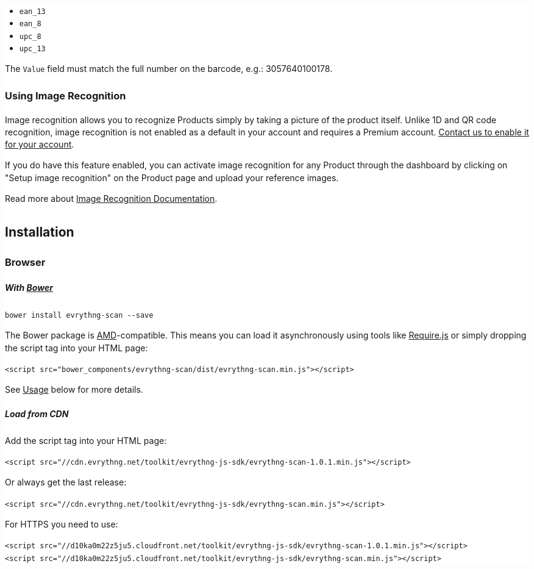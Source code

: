 - `ean_13`
- `ean_8`
- `upc_8`
- `upc_13`

The `Value` field must match the full number on the barcode, e.g.: 3057640100178.

### Using Image Recognition

Image recognition allows you to recognize Products simply by taking a picture of the product itself. 
Unlike 1D and QR code recognition, image recognition is not enabled as a default in your account and requires 
a Premium account. [Contact us to enable it for your account](https://evrythng.com/contact-us/).

If you do have this feature enabled, you can activate image recognition for any Product through the dashboard by 
clicking on "Setup image recognition" on the Product page and upload your reference images.

Read more about [Image Recognition Documentation](https://dashboard.evrythng.com/developers/quickstart/image-recognition).


## Installation

### Browser

##### With [Bower](http://bower.io/)

    bower install evrythng-scan --save
    
The Bower package is [AMD](http://requirejs.org/docs/whyamd.html)-compatible. This means you can load 
it asynchronously using tools like [Require.js](http://requirejs.org/) or simply dropping the script tag 
into your HTML page:

    <script src="bower_components/evrythng-scan/dist/evrythng-scan.min.js"></script>

See [Usage](#usage) below for more details.

##### Load from CDN

Add the script tag into your HTML page:

    <script src="//cdn.evrythng.net/toolkit/evrythng-js-sdk/evrythng-scan-1.0.1.min.js"></script>
 
Or always get the last release:

    <script src="//cdn.evrythng.net/toolkit/evrythng-js-sdk/evrythng-scan.min.js"></script>
    
For HTTPS you need to use:

    <script src="//d10ka0m22z5ju5.cloudfront.net/toolkit/evrythng-js-sdk/evrythng-scan-1.0.1.min.js"></script>
    <script src="//d10ka0m22z5ju5.cloudfront.net/toolkit/evrythng-js-sdk/evrythng-scan.min.js"></script>
